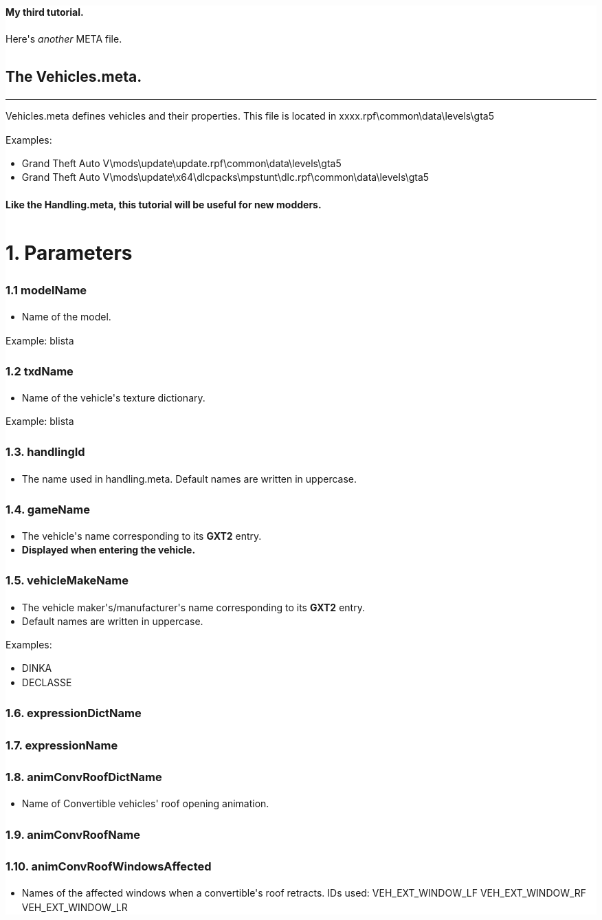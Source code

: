 #### My third tutorial. 
Here's *another* META file. 
## The Vehicles.meta.
----

Vehicles.meta defines vehicles and their properties. 
This file is located in xxxx.rpf\common\data\levels\gta5



Examples: 

* Grand Theft Auto V\mods\update\update.rpf\common\data\levels\gta5
* Grand Theft Auto V\mods\update\x64\dlcpacks\mpstunt\dlc.rpf\common\data\levels\gta5

#### Like the Handling.meta, this tutorial will be useful for new modders.

# 1. Parameters

### 1.1 modelName
* Name of the model.

Example: 
<modelName>blista</modelName>

### 1.2 txdName

* Name of the vehicle's texture dictionary.

Example: 
<txdName>blista</txdName>

### 1.3. handlingId

* The name used in handling.meta. Default names are written in uppercase.

### 1.4. gameName

* The vehicle's name corresponding to its **GXT2** entry.
* **Displayed when entering the vehicle.**

### 1.5. vehicleMakeName

* The vehicle maker's/manufacturer's  name corresponding to its **GXT2** entry.
* Default names are written in uppercase.

Examples:
* <vehicleMakeName>DINKA</vehicleMakeName>
* <vehicleMakeName>DECLASSE</vehicleMakeName>

### 1.6. expressionDictName
### 1.7. expressionName
### 1.8. animConvRoofDictName
* Name of Convertible vehicles' roof opening animation.
### 1.9. animConvRoofName
### 1.10. animConvRoofWindowsAffected
* Names of the affected windows when a convertible's roof retracts.
IDs used:
<Item>VEH_EXT_WINDOW_LF</Item>
<Item>VEH_EXT_WINDOW_RF</Item>
<Item>VEH_EXT_WINDOW_LR</Item>